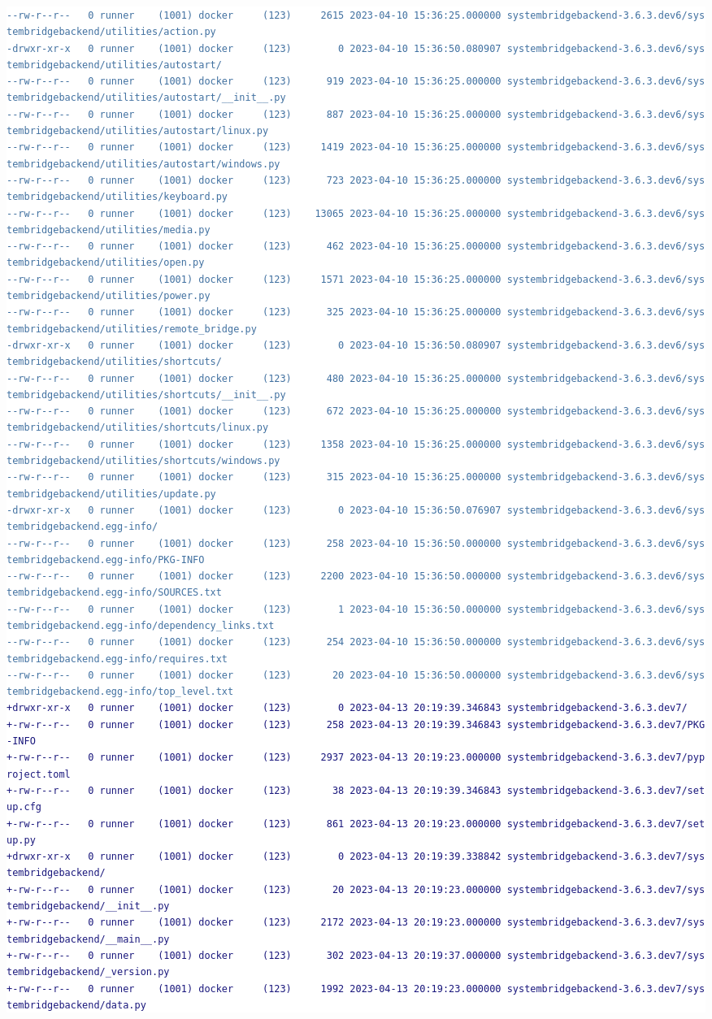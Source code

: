 ```diff
--rw-r--r--   0 runner    (1001) docker     (123)     2615 2023-04-10 15:36:25.000000 systembridgebackend-3.6.3.dev6/systembridgebackend/utilities/action.py
-drwxr-xr-x   0 runner    (1001) docker     (123)        0 2023-04-10 15:36:50.080907 systembridgebackend-3.6.3.dev6/systembridgebackend/utilities/autostart/
--rw-r--r--   0 runner    (1001) docker     (123)      919 2023-04-10 15:36:25.000000 systembridgebackend-3.6.3.dev6/systembridgebackend/utilities/autostart/__init__.py
--rw-r--r--   0 runner    (1001) docker     (123)      887 2023-04-10 15:36:25.000000 systembridgebackend-3.6.3.dev6/systembridgebackend/utilities/autostart/linux.py
--rw-r--r--   0 runner    (1001) docker     (123)     1419 2023-04-10 15:36:25.000000 systembridgebackend-3.6.3.dev6/systembridgebackend/utilities/autostart/windows.py
--rw-r--r--   0 runner    (1001) docker     (123)      723 2023-04-10 15:36:25.000000 systembridgebackend-3.6.3.dev6/systembridgebackend/utilities/keyboard.py
--rw-r--r--   0 runner    (1001) docker     (123)    13065 2023-04-10 15:36:25.000000 systembridgebackend-3.6.3.dev6/systembridgebackend/utilities/media.py
--rw-r--r--   0 runner    (1001) docker     (123)      462 2023-04-10 15:36:25.000000 systembridgebackend-3.6.3.dev6/systembridgebackend/utilities/open.py
--rw-r--r--   0 runner    (1001) docker     (123)     1571 2023-04-10 15:36:25.000000 systembridgebackend-3.6.3.dev6/systembridgebackend/utilities/power.py
--rw-r--r--   0 runner    (1001) docker     (123)      325 2023-04-10 15:36:25.000000 systembridgebackend-3.6.3.dev6/systembridgebackend/utilities/remote_bridge.py
-drwxr-xr-x   0 runner    (1001) docker     (123)        0 2023-04-10 15:36:50.080907 systembridgebackend-3.6.3.dev6/systembridgebackend/utilities/shortcuts/
--rw-r--r--   0 runner    (1001) docker     (123)      480 2023-04-10 15:36:25.000000 systembridgebackend-3.6.3.dev6/systembridgebackend/utilities/shortcuts/__init__.py
--rw-r--r--   0 runner    (1001) docker     (123)      672 2023-04-10 15:36:25.000000 systembridgebackend-3.6.3.dev6/systembridgebackend/utilities/shortcuts/linux.py
--rw-r--r--   0 runner    (1001) docker     (123)     1358 2023-04-10 15:36:25.000000 systembridgebackend-3.6.3.dev6/systembridgebackend/utilities/shortcuts/windows.py
--rw-r--r--   0 runner    (1001) docker     (123)      315 2023-04-10 15:36:25.000000 systembridgebackend-3.6.3.dev6/systembridgebackend/utilities/update.py
-drwxr-xr-x   0 runner    (1001) docker     (123)        0 2023-04-10 15:36:50.076907 systembridgebackend-3.6.3.dev6/systembridgebackend.egg-info/
--rw-r--r--   0 runner    (1001) docker     (123)      258 2023-04-10 15:36:50.000000 systembridgebackend-3.6.3.dev6/systembridgebackend.egg-info/PKG-INFO
--rw-r--r--   0 runner    (1001) docker     (123)     2200 2023-04-10 15:36:50.000000 systembridgebackend-3.6.3.dev6/systembridgebackend.egg-info/SOURCES.txt
--rw-r--r--   0 runner    (1001) docker     (123)        1 2023-04-10 15:36:50.000000 systembridgebackend-3.6.3.dev6/systembridgebackend.egg-info/dependency_links.txt
--rw-r--r--   0 runner    (1001) docker     (123)      254 2023-04-10 15:36:50.000000 systembridgebackend-3.6.3.dev6/systembridgebackend.egg-info/requires.txt
--rw-r--r--   0 runner    (1001) docker     (123)       20 2023-04-10 15:36:50.000000 systembridgebackend-3.6.3.dev6/systembridgebackend.egg-info/top_level.txt
+drwxr-xr-x   0 runner    (1001) docker     (123)        0 2023-04-13 20:19:39.346843 systembridgebackend-3.6.3.dev7/
+-rw-r--r--   0 runner    (1001) docker     (123)      258 2023-04-13 20:19:39.346843 systembridgebackend-3.6.3.dev7/PKG-INFO
+-rw-r--r--   0 runner    (1001) docker     (123)     2937 2023-04-13 20:19:23.000000 systembridgebackend-3.6.3.dev7/pyproject.toml
+-rw-r--r--   0 runner    (1001) docker     (123)       38 2023-04-13 20:19:39.346843 systembridgebackend-3.6.3.dev7/setup.cfg
+-rw-r--r--   0 runner    (1001) docker     (123)      861 2023-04-13 20:19:23.000000 systembridgebackend-3.6.3.dev7/setup.py
+drwxr-xr-x   0 runner    (1001) docker     (123)        0 2023-04-13 20:19:39.338842 systembridgebackend-3.6.3.dev7/systembridgebackend/
+-rw-r--r--   0 runner    (1001) docker     (123)       20 2023-04-13 20:19:23.000000 systembridgebackend-3.6.3.dev7/systembridgebackend/__init__.py
+-rw-r--r--   0 runner    (1001) docker     (123)     2172 2023-04-13 20:19:23.000000 systembridgebackend-3.6.3.dev7/systembridgebackend/__main__.py
+-rw-r--r--   0 runner    (1001) docker     (123)      302 2023-04-13 20:19:37.000000 systembridgebackend-3.6.3.dev7/systembridgebackend/_version.py
+-rw-r--r--   0 runner    (1001) docker     (123)     1992 2023-04-13 20:19:23.000000 systembridgebackend-3.6.3.dev7/systembridgebackend/data.py
```